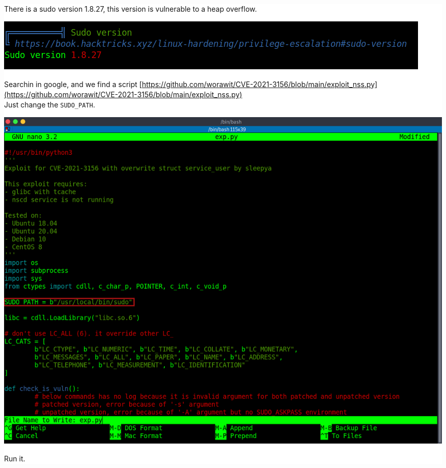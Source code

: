 There is a sudo version 1.8.27, this version is vulnerable to a heap overflow.

![](Pics/priv2.png)
<br />

Searchin in google, and we find a script [https://github.com/worawit/CVE-2021-3156/blob/main/exploit_nss.py](https://github.com/worawit/CVE-2021-3156/blob/main/exploit_nss.py)
<br />
Just change the `SUDO_PATH`.

![](Pics/priv3.png)
<br />

Run it.
